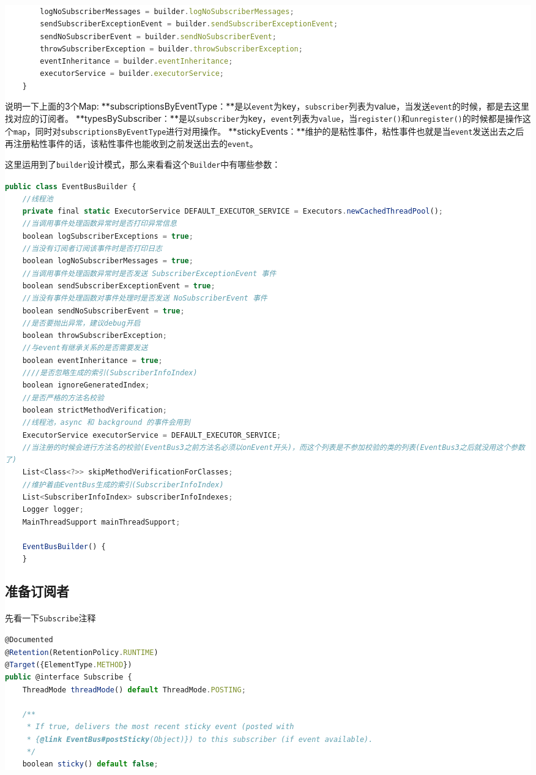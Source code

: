 ```js
        logNoSubscriberMessages = builder.logNoSubscriberMessages;
        sendSubscriberExceptionEvent = builder.sendSubscriberExceptionEvent;
        sendNoSubscriberEvent = builder.sendNoSubscriberEvent;
        throwSubscriberException = builder.throwSubscriberException;
        eventInheritance = builder.eventInheritance;
        executorService = builder.executorService;
    }
```
说明一下上面的3个Map:
**subscriptionsByEventType：**是以`event`为key，`subscriber`列表为value，当发送`event`的时候，都是去这里找对应的订阅者。
**typesBySubscriber：**是以`subscriber`为key，`event`列表为`value`，当`register()`和`unregister()`的时候都是操作这个`map`，同时对`subscriptionsByEventType`进行对用操作。
**stickyEvents：**维护的是粘性事件，粘性事件也就是当`event`发送出去之后再注册粘性事件的话，该粘性事件也能收到之前发送出去的`event`。

这里运用到了`builder`设计模式，那么来看看这个`Builder`中有哪些参数：
```js
public class EventBusBuilder {
    //线程池
    private final static ExecutorService DEFAULT_EXECUTOR_SERVICE = Executors.newCachedThreadPool();
    //当调用事件处理函数异常时是否打印异常信息
    boolean logSubscriberExceptions = true;
    //当没有订阅者订阅该事件时是否打印日志
    boolean logNoSubscriberMessages = true;
    //当调用事件处理函数异常时是否发送 SubscriberExceptionEvent 事件
    boolean sendSubscriberExceptionEvent = true;
    //当没有事件处理函数对事件处理时是否发送 NoSubscriberEvent 事件
    boolean sendNoSubscriberEvent = true;
    //是否要抛出异常，建议debug开启
    boolean throwSubscriberException;
    //与event有继承关系的是否需要发送
    boolean eventInheritance = true;
    ////是否忽略生成的索引(SubscriberInfoIndex)
    boolean ignoreGeneratedIndex;
    //是否严格的方法名校验
    boolean strictMethodVerification;
    //线程池，async 和 background 的事件会用到
    ExecutorService executorService = DEFAULT_EXECUTOR_SERVICE;
    //当注册的时候会进行方法名的校验(EventBus3之前方法名必须以onEvent开头)，而这个列表是不参加校验的类的列表(EventBus3之后就没用这个参数了)
    List<Class<?>> skipMethodVerificationForClasses;
    //维护着由EventBus生成的索引(SubscriberInfoIndex)
    List<SubscriberInfoIndex> subscriberInfoIndexes;
    Logger logger;
    MainThreadSupport mainThreadSupport;

    EventBusBuilder() {
    }
```

## 准备订阅者
先看一下`Subscribe`注释
```js
@Documented
@Retention(RetentionPolicy.RUNTIME)
@Target({ElementType.METHOD})
public @interface Subscribe {
    ThreadMode threadMode() default ThreadMode.POSTING;

    /**
     * If true, delivers the most recent sticky event (posted with
     * {@link EventBus#postSticky(Object)}) to this subscriber (if event available).
     */
    boolean sticky() default false;
```